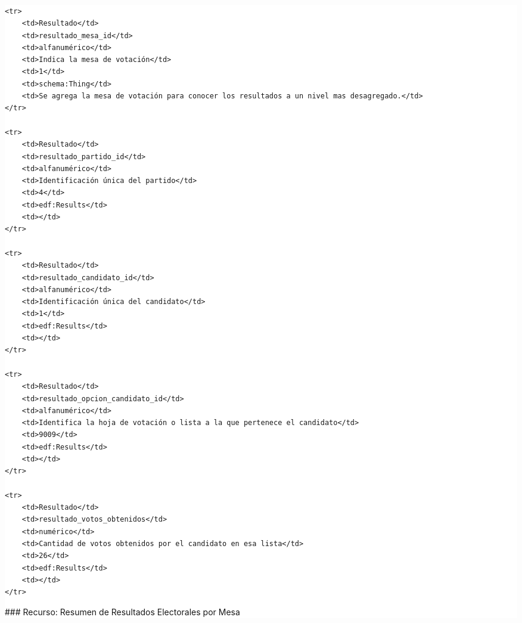     <tr>
        <td>Resultado</td>
        <td>resultado_mesa_id</td>
        <td>alfanumérico</td>
        <td>Indica la mesa de votación</td>
        <td>1</td>
        <td>schema:Thing</td>
        <td>Se agrega la mesa de votación para conocer los resultados a un nivel mas desagregado.</td>
    </tr>
        
    <tr>
        <td>Resultado</td>
        <td>resultado_partido_id</td>
        <td>alfanumérico</td>
        <td>Identificación única del partido</td>
        <td>4</td>
        <td>edf:Results</td>
        <td></td>
    </tr>
        
    <tr>
        <td>Resultado</td>
        <td>resultado_candidato_id</td>
        <td>alfanumérico</td>
        <td>Identificación única del candidato</td>
        <td>1</td>
        <td>edf:Results</td>
        <td></td>
    </tr>
        
    <tr>
        <td>Resultado</td>
        <td>resultado_opcion_candidato_id</td>
        <td>alfanumérico</td>
        <td>Identifica la hoja de votación o lista a la que pertenece el candidato</td>
        <td>9009</td>
        <td>edf:Results</td>
        <td></td>
    </tr>
        
    <tr>
        <td>Resultado</td>
        <td>resultado_votos_obtenidos</td>
        <td>numérico</td>
        <td>Cantidad de votos obtenidos por el candidato en esa lista</td>
        <td>26</td>
        <td>edf:Results</td>
        <td></td>
    </tr>
        
</table>
### Recurso: Resumen de Resultados Electorales por Mesa
